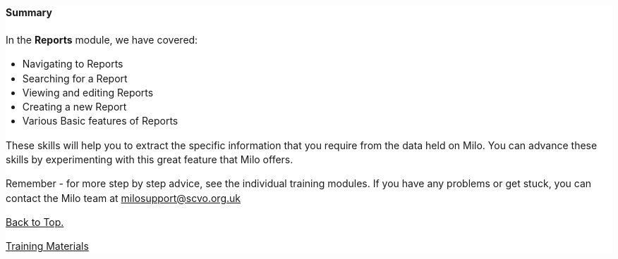 #### Summary <a name="sum"></a>

In the **Reports** module, we have covered:

* Navigating to Reports
*	Searching for a Report
*	Viewing and editing Reports
*	Creating a new Report
*	Various Basic features of Reports

These skills will help you to extract the specific information that you require from the data held on Milo. You can advance these skills by experimenting with this great feature that Milo offers.

Remember - for more step by step advice, see the individual training modules. If you have any problems or get stuck, you can contact the Milo team at [milosupport@scvo.org.uk](mailto:milosupport@scvo.org.uk)


<a href="#top">Back to Top.</a>

<a href="/innovation/milo-training/" class="btn btn-primary btn-lg">Training Materials</a>
